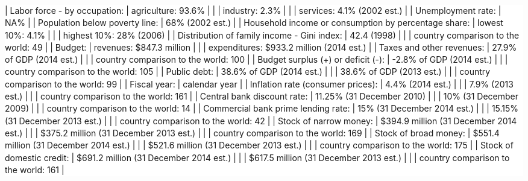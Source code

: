 | Labor force - by occupation: | agriculture: 93.6% |
| | industry: 2.3% |
| | services: 4.1% (2002 est.) |
| Unemployment rate: | NA% |
| Population below poverty line: | 68% (2002 est.) |
| Household income or consumption by percentage share: | lowest 10%: 4.1% |
| | highest 10%: 28% (2006) |
| Distribution of family income - Gini index: | 42.4 (1998) |
| | country comparison to the world:  49 |
| Budget: | revenues: $847.3 million |
| | expenditures: $933.2 million (2014 est.) |
| Taxes and other revenues: | 27.9% of GDP (2014 est.) |
| | country comparison to the world:  100 |
| Budget surplus (+) or deficit (-): | -2.8% of GDP (2014 est.) |
| | country comparison to the world:  105 |
| Public debt: | 38.6% of GDP (2014 est.) |
| | 38.6% of GDP (2013 est.) |
| | country comparison to the world:  99 |
| Fiscal year: | calendar year |
| Inflation rate (consumer prices): | 4.4% (2014 est.) |
| | 7.9% (2013 est.) |
| | country comparison to the world:  161 |
| Central bank discount rate: | 11.25% (31 December 2010) |
| | 10% (31 December 2009) |
| | country comparison to the world:  14 |
| Commercial bank prime lending rate: | 15% (31 December 2014 est.) |
| | 15.15% (31 December 2013 est.) |
| | country comparison to the world:  42 |
| Stock of narrow money: | $394.9 million (31 December 2014 est.) |
| | $375.2 million (31 December 2013 est.) |
| | country comparison to the world:  169 |
| Stock of broad money: | $551.4 million (31 December 2014 est.) |
| | $521.6 million (31 December 2013 est.) |
| | country comparison to the world:  175 |
| Stock of domestic credit: | $691.2 million (31 December 2014 est.) |
| | $617.5 million (31 December 2013 est.) |
| | country comparison to the world:  161 |